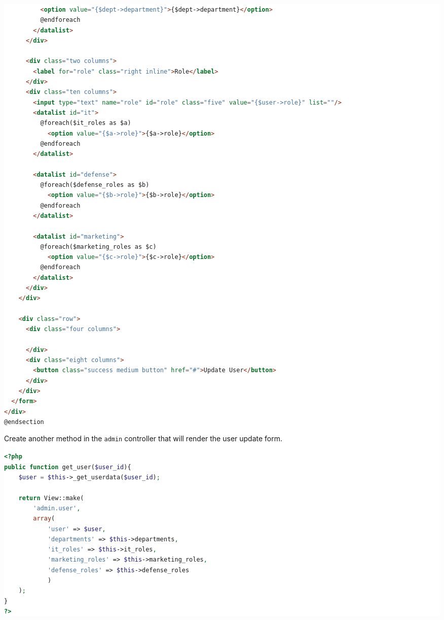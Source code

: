 ```html
          <option value="{$dept->department}">{$dept->department}</option>
          @endforeach
        </datalist>
      </div>  

      <div class="two columns">
        <label for="role" class="right inline">Role</label>
      </div>
      <div class="ten columns">
        <input type="text" name="role" id="role" class="five" value="{$user->role}" list=""/>
        <datalist id="it">
          @foreach($it_roles as $a)
            <option value="{$a->role}">{$a->role}</option>
          @endforeach
        </datalist>

        <datalist id="defense">
          @foreach($defense_roles as $b)
            <option value="{$b->role}">{$b->role}</option>
          @endforeach
        </datalist>

        <datalist id="marketing">
          @foreach($marketing_roles as $c)
            <option value="{$c->role}">{$c->role}</option>
          @endforeach
        </datalist>
      </div>  
    </div>

    <div class="row">
      <div class="four columns">
        
      </div>
      <div class="eight columns">
        <button class="success medium button" href="#">Update User</button>
      </div>
    </div>
  </form>
</div>
@endsection
```

Create another method in the ```admin``` controller that will render the user update form.

```php
<?php
public function get_user($user_id){
	$user = $this->_get_userdata($user_id);

	return View::make(
		'admin.user', 
		array(
			'user' => $user,
			'departments' => $this->departments,
			'it_roles' => $this->it_roles,
			'marketing_roles' => $this->marketing_roles,
			'defense_roles' => $this->defense_roles
			)
	);
}
?>
```
